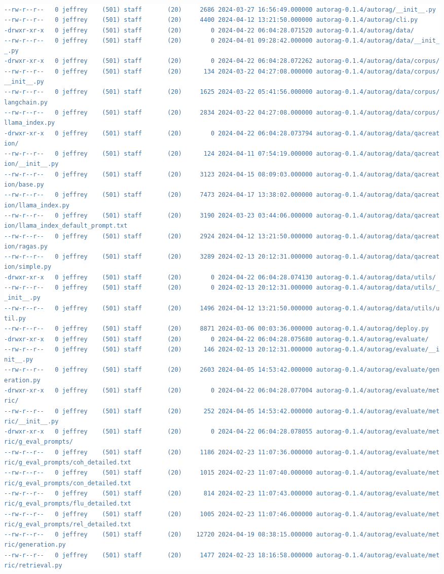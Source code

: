```diff
--rw-r--r--   0 jeffrey    (501) staff       (20)     2686 2024-03-27 16:56:49.000000 autorag-0.1.4/autorag/__init__.py
--rw-r--r--   0 jeffrey    (501) staff       (20)     4400 2024-04-12 13:21:50.000000 autorag-0.1.4/autorag/cli.py
-drwxr-xr-x   0 jeffrey    (501) staff       (20)        0 2024-04-22 06:04:28.071520 autorag-0.1.4/autorag/data/
--rw-r--r--   0 jeffrey    (501) staff       (20)        0 2024-04-01 09:28:42.000000 autorag-0.1.4/autorag/data/__init__.py
-drwxr-xr-x   0 jeffrey    (501) staff       (20)        0 2024-04-22 06:04:28.072262 autorag-0.1.4/autorag/data/corpus/
--rw-r--r--   0 jeffrey    (501) staff       (20)      134 2024-03-22 04:27:08.000000 autorag-0.1.4/autorag/data/corpus/__init__.py
--rw-r--r--   0 jeffrey    (501) staff       (20)     1625 2024-03-22 05:41:56.000000 autorag-0.1.4/autorag/data/corpus/langchain.py
--rw-r--r--   0 jeffrey    (501) staff       (20)     2834 2024-03-22 04:27:08.000000 autorag-0.1.4/autorag/data/corpus/llama_index.py
-drwxr-xr-x   0 jeffrey    (501) staff       (20)        0 2024-04-22 06:04:28.073794 autorag-0.1.4/autorag/data/qacreation/
--rw-r--r--   0 jeffrey    (501) staff       (20)      124 2024-04-11 07:54:19.000000 autorag-0.1.4/autorag/data/qacreation/__init__.py
--rw-r--r--   0 jeffrey    (501) staff       (20)     3123 2024-04-15 08:09:03.000000 autorag-0.1.4/autorag/data/qacreation/base.py
--rw-r--r--   0 jeffrey    (501) staff       (20)     7473 2024-04-17 13:38:02.000000 autorag-0.1.4/autorag/data/qacreation/llama_index.py
--rw-r--r--   0 jeffrey    (501) staff       (20)     3190 2024-03-23 03:44:06.000000 autorag-0.1.4/autorag/data/qacreation/llama_index_default_prompt.txt
--rw-r--r--   0 jeffrey    (501) staff       (20)     2924 2024-04-12 13:21:50.000000 autorag-0.1.4/autorag/data/qacreation/ragas.py
--rw-r--r--   0 jeffrey    (501) staff       (20)     3289 2024-02-13 20:12:31.000000 autorag-0.1.4/autorag/data/qacreation/simple.py
-drwxr-xr-x   0 jeffrey    (501) staff       (20)        0 2024-04-22 06:04:28.074130 autorag-0.1.4/autorag/data/utils/
--rw-r--r--   0 jeffrey    (501) staff       (20)        0 2024-02-13 20:12:31.000000 autorag-0.1.4/autorag/data/utils/__init__.py
--rw-r--r--   0 jeffrey    (501) staff       (20)     1496 2024-04-12 13:21:50.000000 autorag-0.1.4/autorag/data/utils/util.py
--rw-r--r--   0 jeffrey    (501) staff       (20)     8871 2024-03-06 00:03:36.000000 autorag-0.1.4/autorag/deploy.py
-drwxr-xr-x   0 jeffrey    (501) staff       (20)        0 2024-04-22 06:04:28.075680 autorag-0.1.4/autorag/evaluate/
--rw-r--r--   0 jeffrey    (501) staff       (20)      146 2024-02-13 20:12:31.000000 autorag-0.1.4/autorag/evaluate/__init__.py
--rw-r--r--   0 jeffrey    (501) staff       (20)     2603 2024-04-05 14:53:42.000000 autorag-0.1.4/autorag/evaluate/generation.py
-drwxr-xr-x   0 jeffrey    (501) staff       (20)        0 2024-04-22 06:04:28.077004 autorag-0.1.4/autorag/evaluate/metric/
--rw-r--r--   0 jeffrey    (501) staff       (20)      252 2024-04-05 14:53:42.000000 autorag-0.1.4/autorag/evaluate/metric/__init__.py
-drwxr-xr-x   0 jeffrey    (501) staff       (20)        0 2024-04-22 06:04:28.078055 autorag-0.1.4/autorag/evaluate/metric/g_eval_prompts/
--rw-r--r--   0 jeffrey    (501) staff       (20)     1186 2024-02-23 11:07:36.000000 autorag-0.1.4/autorag/evaluate/metric/g_eval_prompts/coh_detailed.txt
--rw-r--r--   0 jeffrey    (501) staff       (20)     1015 2024-02-23 11:07:40.000000 autorag-0.1.4/autorag/evaluate/metric/g_eval_prompts/con_detailed.txt
--rw-r--r--   0 jeffrey    (501) staff       (20)      814 2024-02-23 11:07:43.000000 autorag-0.1.4/autorag/evaluate/metric/g_eval_prompts/flu_detailed.txt
--rw-r--r--   0 jeffrey    (501) staff       (20)     1005 2024-02-23 11:07:46.000000 autorag-0.1.4/autorag/evaluate/metric/g_eval_prompts/rel_detailed.txt
--rw-r--r--   0 jeffrey    (501) staff       (20)    12720 2024-04-19 08:38:15.000000 autorag-0.1.4/autorag/evaluate/metric/generation.py
--rw-r--r--   0 jeffrey    (501) staff       (20)     1477 2024-02-23 18:16:58.000000 autorag-0.1.4/autorag/evaluate/metric/retrieval.py
```
